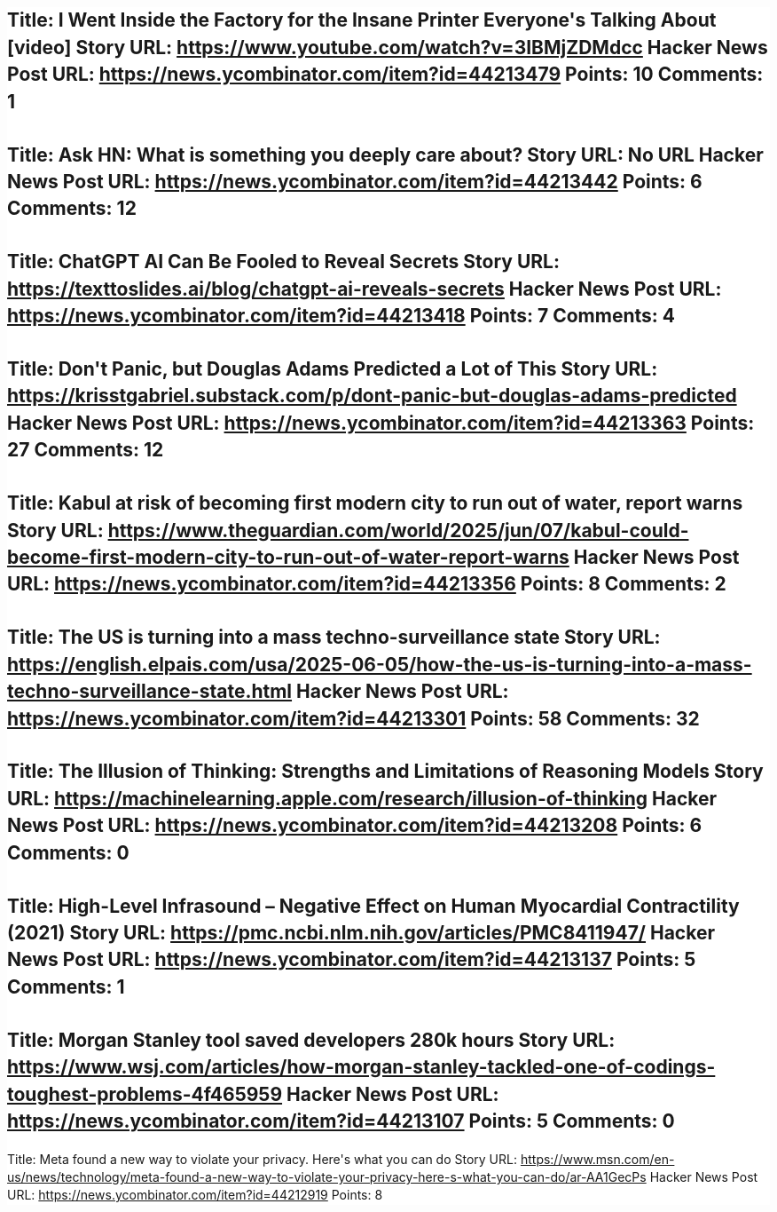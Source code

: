 Title: I Went Inside the Factory for the Insane Printer Everyone's Talking About [video]
Story URL: https://www.youtube.com/watch?v=3IBMjZDMdcc
Hacker News Post URL: https://news.ycombinator.com/item?id=44213479
Points: 10
Comments: 1
----------------------------------------
Title: Ask HN: What is something you deeply care about?
Story URL: No URL
Hacker News Post URL: https://news.ycombinator.com/item?id=44213442
Points: 6
Comments: 12
----------------------------------------
Title: ChatGPT AI Can Be Fooled to Reveal Secrets
Story URL: https://texttoslides.ai/blog/chatgpt-ai-reveals-secrets
Hacker News Post URL: https://news.ycombinator.com/item?id=44213418
Points: 7
Comments: 4
----------------------------------------
Title: Don't Panic, but Douglas Adams Predicted a Lot of This
Story URL: https://krisstgabriel.substack.com/p/dont-panic-but-douglas-adams-predicted
Hacker News Post URL: https://news.ycombinator.com/item?id=44213363
Points: 27
Comments: 12
----------------------------------------
Title: Kabul at risk of becoming first modern city to run out of water, report warns
Story URL: https://www.theguardian.com/world/2025/jun/07/kabul-could-become-first-modern-city-to-run-out-of-water-report-warns
Hacker News Post URL: https://news.ycombinator.com/item?id=44213356
Points: 8
Comments: 2
----------------------------------------
Title: The US is turning into a mass techno-surveillance state
Story URL: https://english.elpais.com/usa/2025-06-05/how-the-us-is-turning-into-a-mass-techno-surveillance-state.html
Hacker News Post URL: https://news.ycombinator.com/item?id=44213301
Points: 58
Comments: 32
----------------------------------------
Title: The Illusion of Thinking: Strengths and Limitations of Reasoning Models
Story URL: https://machinelearning.apple.com/research/illusion-of-thinking
Hacker News Post URL: https://news.ycombinator.com/item?id=44213208
Points: 6
Comments: 0
----------------------------------------
Title: High-Level Infrasound – Negative Effect on Human Myocardial Contractility (2021)
Story URL: https://pmc.ncbi.nlm.nih.gov/articles/PMC8411947/
Hacker News Post URL: https://news.ycombinator.com/item?id=44213137
Points: 5
Comments: 1
----------------------------------------
Title: Morgan Stanley tool saved developers 280k hours
Story URL: https://www.wsj.com/articles/how-morgan-stanley-tackled-one-of-codings-toughest-problems-4f465959
Hacker News Post URL: https://news.ycombinator.com/item?id=44213107
Points: 5
Comments: 0
----------------------------------------
Title: Meta found a new way to violate your privacy. Here's what you can do
Story URL: https://www.msn.com/en-us/news/technology/meta-found-a-new-way-to-violate-your-privacy-here-s-what-you-can-do/ar-AA1GecPs
Hacker News Post URL: https://news.ycombinator.com/item?id=44212919
Points: 8